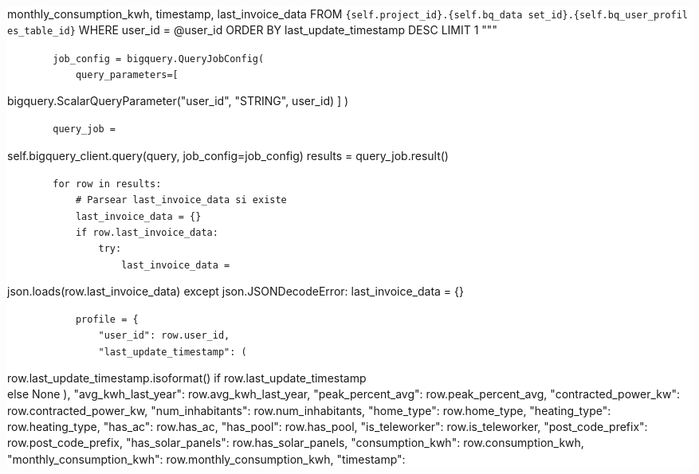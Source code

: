 monthly_consumption_kwh,
timestamp,
last_invoice_data
FROM `{self.project_id}.{self.bq_data
set_id}.{self.bq_user_profiles_table_id}`
WHERE user_id = @user_id
ORDER BY last_update_timestamp DESC
LIMIT 1
"""

            job_config = bigquery.QueryJobConfig(
                query_parameters=[

bigquery.ScalarQueryParameter("user_id", "STRING",
user_id)
]
)

            query_job =

self.bigquery_client.query(query,
job_config=job_config)
results = query_job.result()

            for row in results:
                # Parsear last_invoice_data si existe
                last_invoice_data = {}
                if row.last_invoice_data:
                    try:
                        last_invoice_data =

json.loads(row.last_invoice_data)
except json.JSONDecodeError:
last_invoice_data = {}

                profile = {
                    "user_id": row.user_id,
                    "last_update_timestamp": (

row.last_update_timestamp.isoformat()
if row.last_update_timestamp  
 else None
),
"avg_kwh_last_year":
row.avg_kwh_last_year,
"peak_percent_avg":
row.peak_percent_avg,
"contracted_power_kw":
row.contracted_power_kw,
"num_inhabitants":
row.num_inhabitants,
"home_type": row.home_type,
"heating_type": row.heating_type,
"has_ac": row.has_ac,
"has_pool": row.has_pool,
"is_teleworker":
row.is_teleworker,
"post_code_prefix":
row.post_code_prefix,
"has_solar_panels":
row.has_solar_panels,
"consumption_kwh":
row.consumption_kwh,
"monthly_consumption_kwh":
row.monthly_consumption_kwh,
"timestamp":